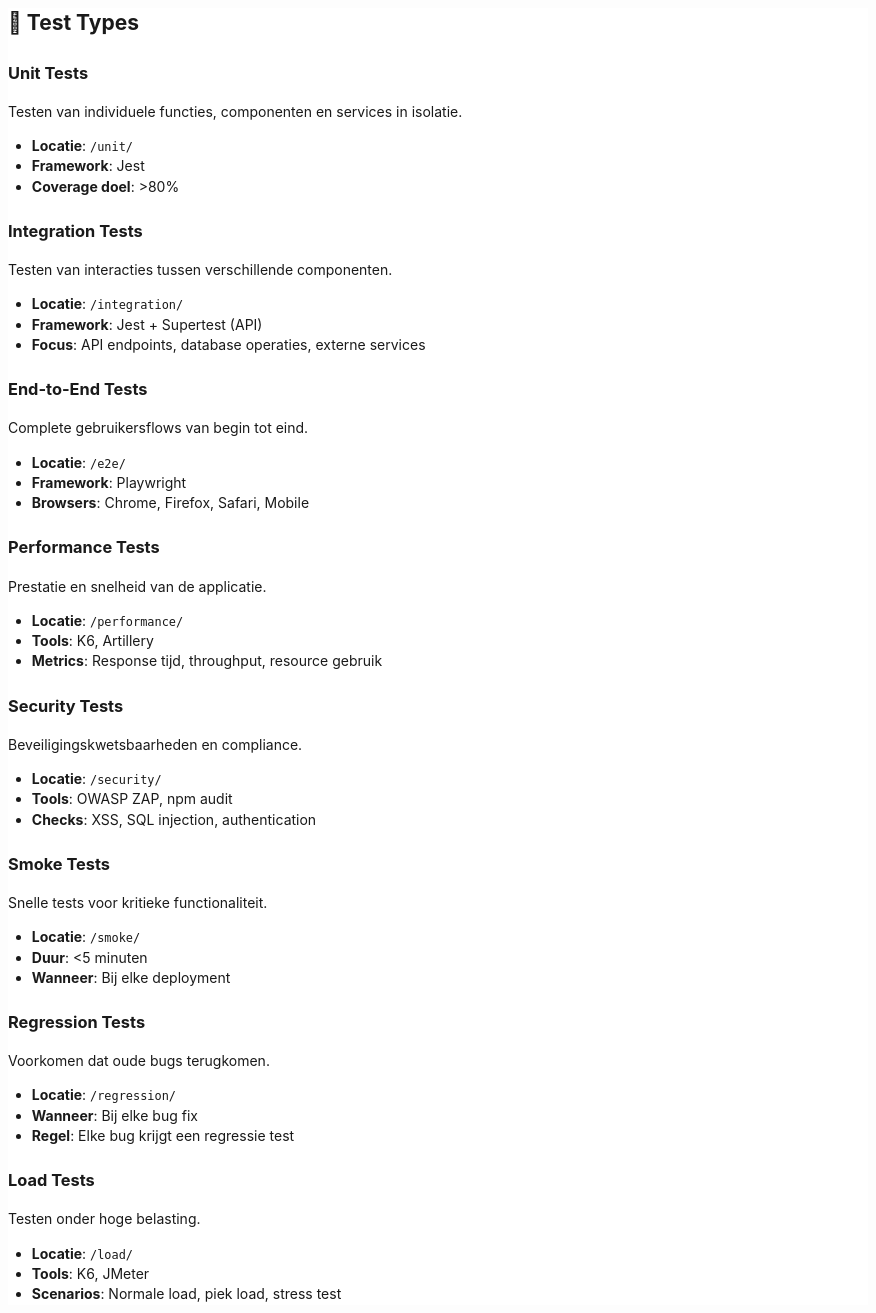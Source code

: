 ## 🎯 Test Types

### Unit Tests
Testen van individuele functies, componenten en services in isolatie.
- **Locatie**: `/unit/`
- **Framework**: Jest
- **Coverage doel**: >80%

### Integration Tests
Testen van interacties tussen verschillende componenten.
- **Locatie**: `/integration/`
- **Framework**: Jest + Supertest (API)
- **Focus**: API endpoints, database operaties, externe services

### End-to-End Tests
Complete gebruikersflows van begin tot eind.
- **Locatie**: `/e2e/`
- **Framework**: Playwright
- **Browsers**: Chrome, Firefox, Safari, Mobile

### Performance Tests
Prestatie en snelheid van de applicatie.
- **Locatie**: `/performance/`
- **Tools**: K6, Artillery
- **Metrics**: Response tijd, throughput, resource gebruik

### Security Tests
Beveiligingskwetsbaarheden en compliance.
- **Locatie**: `/security/`
- **Tools**: OWASP ZAP, npm audit
- **Checks**: XSS, SQL injection, authentication

### Smoke Tests
Snelle tests voor kritieke functionaliteit.
- **Locatie**: `/smoke/`
- **Duur**: <5 minuten
- **Wanneer**: Bij elke deployment

### Regression Tests
Voorkomen dat oude bugs terugkomen.
- **Locatie**: `/regression/`
- **Wanneer**: Bij elke bug fix
- **Regel**: Elke bug krijgt een regressie test

### Load Tests
Testen onder hoge belasting.
- **Locatie**: `/load/`
- **Tools**: K6, JMeter
- **Scenarios**: Normale load, piek load, stress test
